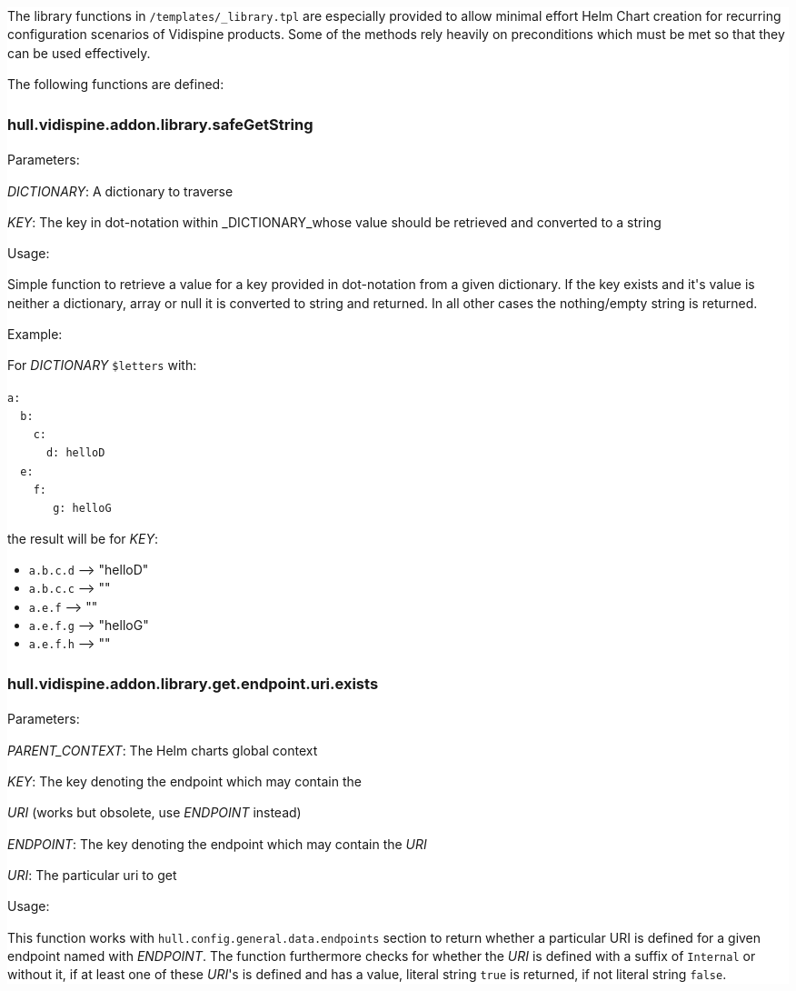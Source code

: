 The library functions in `/templates/_library.tpl` are especially provided to allow minimal effort Helm Chart creation for recurring configuration scenarios of Vidispine products. Some of the methods rely heavily on preconditions which must be met so that they can be used effectively.

The following functions are defined:

### hull.vidispine.addon.library.safeGetString

Parameters:

_DICTIONARY_: A dictionary to traverse

_KEY_: The key in dot-notation within _DICTIONARY_whose value should be retrieved and converted to a string

Usage:

Simple function to retrieve a value for a key provided in dot-notation from a given dictionary. 
If the key exists and it's value is neither a dictionary, array or null it is converted to string and returned. In all other cases the nothing/empty string is returned.

Example:

For _DICTIONARY_ `$letters` with:

```
a: 
  b:
    c:
      d: helloD
  e:
    f:
       g: helloG    
```

the result will be for _KEY_:

- `a.b.c.d` --> "helloD"
- `a.b.c.c` --> ""
- `a.e.f` --> ""
- `a.e.f.g` --> "helloG"
- `a.e.f.h` --> ""

### hull.vidispine.addon.library.get.endpoint.uri.exists

Parameters:

_PARENT_CONTEXT_: The Helm charts global context

_KEY_: The key denoting the endpoint which may contain the 

_URI_ (works but obsolete, use _ENDPOINT_ instead)

_ENDPOINT_: The key denoting the endpoint which may contain the _URI_

_URI_: The particular uri to get

Usage:

This function works with `hull.config.general.data.endpoints` section to return whether a particular URI is defined for a given endpoint named with _ENDPOINT_. The function furthermore checks for whether the _URI_ is defined with a suffix of `Internal` or without it, if at least one of these _URI_'s is defined and has a value, literal string `true` is returned, if not literal string `false`.
